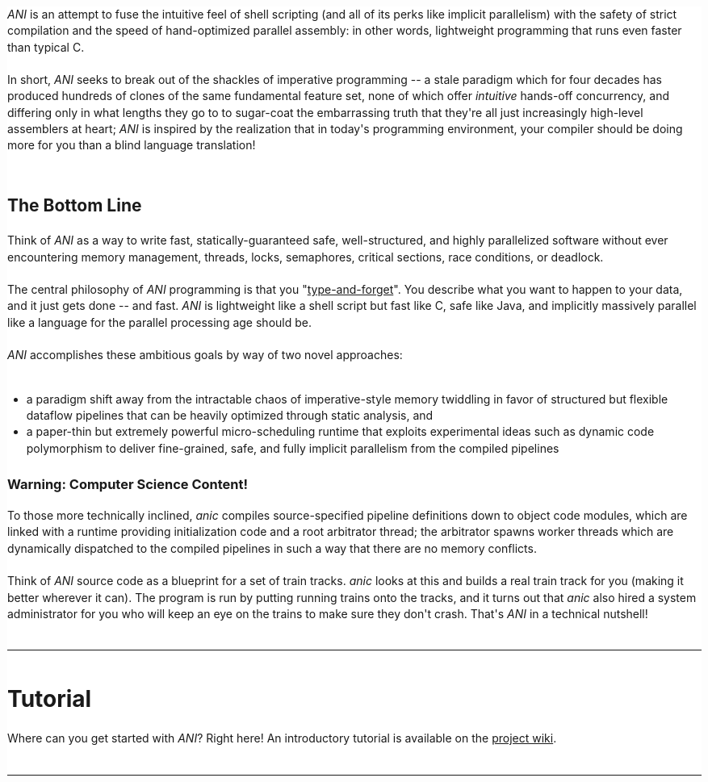 <i>ANI</i> is an attempt to fuse the intuitive feel of shell scripting (and all of its perks like implicit parallelism) with the safety of strict compilation and the speed of hand-optimized parallel assembly: in other words, lightweight programming that runs even faster than typical C.<br>
<br>
In short, <i>ANI</i> seeks to break out of the shackles of imperative programming -- a stale paradigm which for four decades has produced hundreds of clones of the same fundamental feature set, none of which offer <i>intuitive</i> hands-off concurrency, and differing only in what lengths they go to to sugar-coat the embarrassing truth that they're all just increasingly high-level assemblers at heart; <i>ANI</i> is inspired by the realization that in today's programming environment, your compiler should be doing more for you than a blind language translation!<br>
<br>
<h2>The Bottom Line</h2>

Think of <i>ANI</i> as a way to write fast, statically-guaranteed safe, well-structured, and highly parallelized software without ever encountering memory management, threads, locks, semaphores, critical sections, race conditions, or deadlock.<br>
<br>
The central philosophy of <i>ANI</i> programming is that you "<a href='http://en.wikipedia.org/wiki/Fire-and-forget'>type-and-forget</a>". You describe what you want to happen to your data, and it just gets done -- and fast. <i>ANI</i> is lightweight like a shell script but fast like C, safe like Java, and implicitly massively parallel like a language for the parallel processing age should be.<br>
<br>
<i>ANI</i> accomplishes these ambitious goals by way of two novel approaches:<br>
<br>
<ul><li>a paradigm shift away from the intractable chaos of imperative-style memory twiddling in favor of structured but flexible dataflow pipelines that can be heavily optimized through static analysis, and<br>
</li><li>a paper-thin but extremely powerful micro-scheduling runtime that exploits experimental ideas such as dynamic code polymorphism to deliver fine-grained, safe, and fully implicit parallelism from the compiled pipelines</li></ul>

<h3>Warning: Computer Science Content!</h3>

To those more technically inclined, <i>anic</i> compiles source-specified pipeline definitions down to object code modules, which are linked with a runtime providing initialization code and a root arbitrator thread; the arbitrator spawns worker threads which are dynamically dispatched to the compiled pipelines in such a way that there are no memory conflicts.<br>
<br>
Think of <i>ANI</i> source code as a blueprint for a set of train tracks. <i>anic</i> looks at this and builds a real train track for you (making it better wherever it can). The program is run by putting running trains onto the tracks, and it turns out that <i>anic</i> also hired a system administrator for you who will keep an eye on the trains to make sure they don't crash. That's <i>ANI</i> in a technical nutshell!<br>
<br>
<hr />

<h1>Tutorial</h1>

Where can you get started with <i>ANI</i>? Right here! An introductory tutorial is available on the <a href='http://code.google.com/p/anic/wiki/Tutorial'>project wiki</a>.<br>
<br>
<hr />
